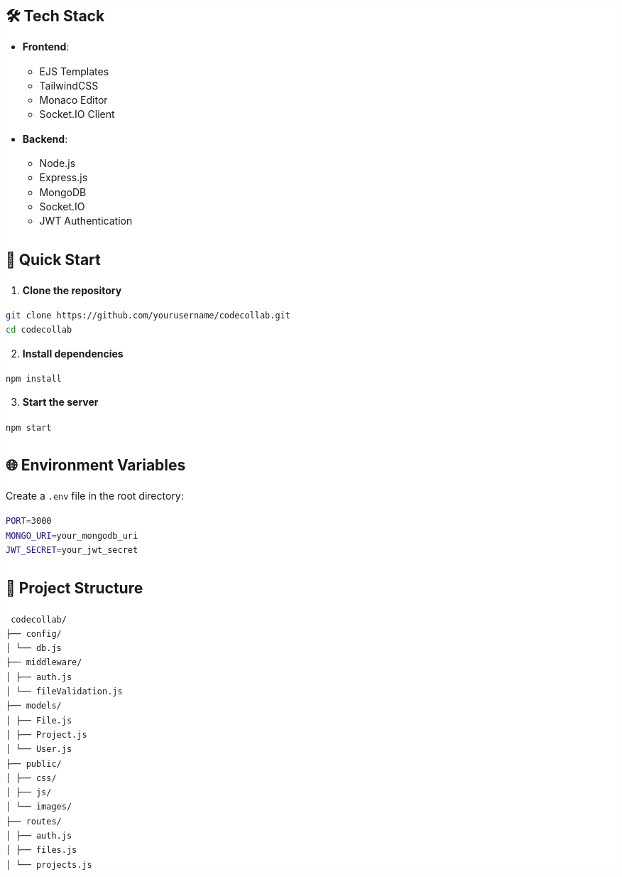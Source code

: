 ## 🛠️ Tech Stack

- **Frontend**:
  - EJS Templates
  - TailwindCSS
  - Monaco Editor
  - Socket.IO Client

- **Backend**:
  - Node.js
  - Express.js
  - MongoDB
  - Socket.IO
  - JWT Authentication

## 🚀 Quick Start

1. **Clone the repository** 

```bash
git clone https://github.com/yourusername/codecollab.git
cd codecollab
```

2. **Install dependencies**

```bash
npm install
```

3. **Start the server**

```bash
npm start
```

## 🌐 Environment Variables

Create a `.env` file in the root directory:

```bash
PORT=3000
MONGO_URI=your_mongodb_uri
JWT_SECRET=your_jwt_secret
```

## 📁 Project Structure

```bash
 codecollab/
├── config/
│ └── db.js
├── middleware/
│ ├── auth.js
│ └── fileValidation.js
├── models/
│ ├── File.js
│ ├── Project.js
│ └── User.js
├── public/
│ ├── css/
│ ├── js/
│ └── images/
├── routes/
│ ├── auth.js
│ ├── files.js
│ └── projects.js
```